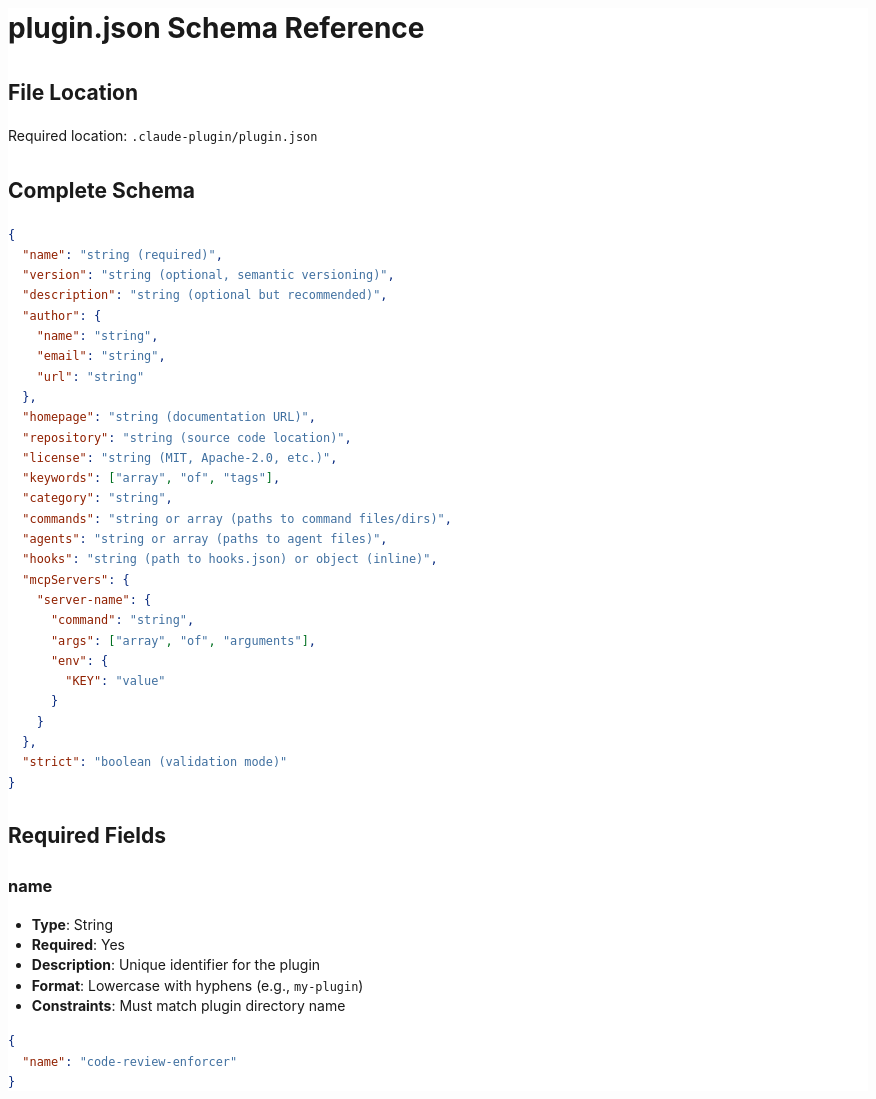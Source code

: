 # plugin.json Schema Reference

## File Location

Required location: `.claude-plugin/plugin.json`

## Complete Schema

```json
{
  "name": "string (required)",
  "version": "string (optional, semantic versioning)",
  "description": "string (optional but recommended)",
  "author": {
    "name": "string",
    "email": "string",
    "url": "string"
  },
  "homepage": "string (documentation URL)",
  "repository": "string (source code location)",
  "license": "string (MIT, Apache-2.0, etc.)",
  "keywords": ["array", "of", "tags"],
  "category": "string",
  "commands": "string or array (paths to command files/dirs)",
  "agents": "string or array (paths to agent files)",
  "hooks": "string (path to hooks.json) or object (inline)",
  "mcpServers": {
    "server-name": {
      "command": "string",
      "args": ["array", "of", "arguments"],
      "env": {
        "KEY": "value"
      }
    }
  },
  "strict": "boolean (validation mode)"
}
```

## Required Fields

### name
- **Type**: String
- **Required**: Yes
- **Description**: Unique identifier for the plugin
- **Format**: Lowercase with hyphens (e.g., `my-plugin`)
- **Constraints**: Must match plugin directory name

```json
{
  "name": "code-review-enforcer"
}
```
